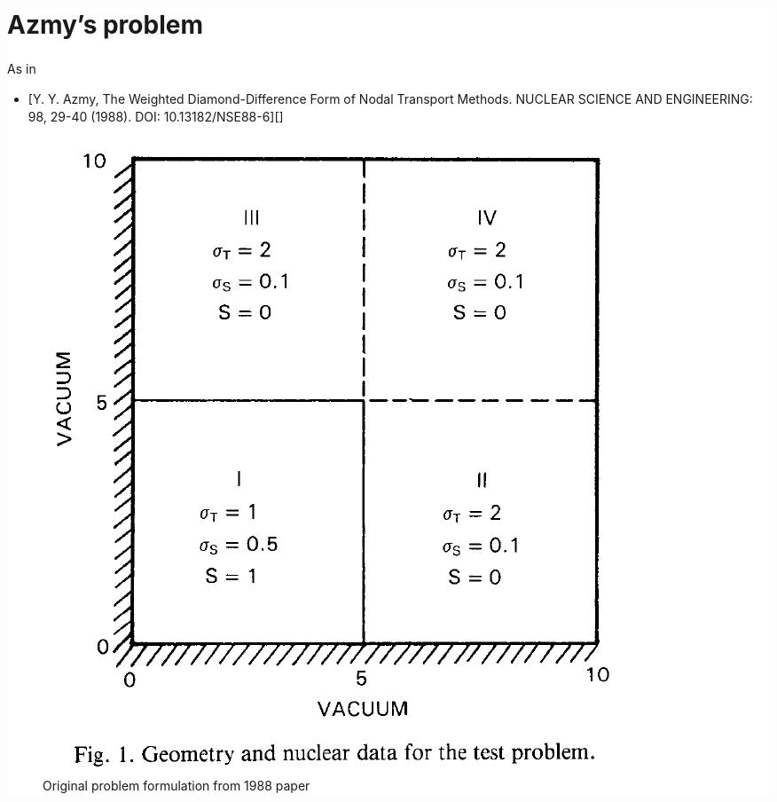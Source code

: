 
  [William H. Reed, New Difference Schemes for the Neutron Transport Equation, Nuclear Science and Engineering, 46:2, 309-314 (1971). DOI: 10.13182/NSE46-309]:
    http://dx.doi.org/10.13182/NSE46-309

# Azmy’s problem

As in

- [Y. Y. Azmy, The Weighted Diamond-Difference Form of Nodal Transport
  Methods. NUCLEAR SCIENCE AND ENGINEERING: 98, 29-40 (1988). DOI:
  10.13182/NSE88-6][]

<figure>
<img src="azmy-problem.png"
alt="Original problem formulation from 1988 paper" />
<figcaption aria-hidden="true">Original problem formulation from 1988
paper</figcaption>
</figure>


  [<span class="toc-section-number">1</span> Reed’s problem]: #reeds-problem
  [<span class="toc-section-number">2</span> Azmy’s problem]: #azmys-problem
  [`INTEGRATE`]: https://www.seamplex.com/feenox/doc/feenox-manual.html#integrate
  [`integral`]: https://www.seamplex.com/feenox/doc/feenox-manual.html#integral